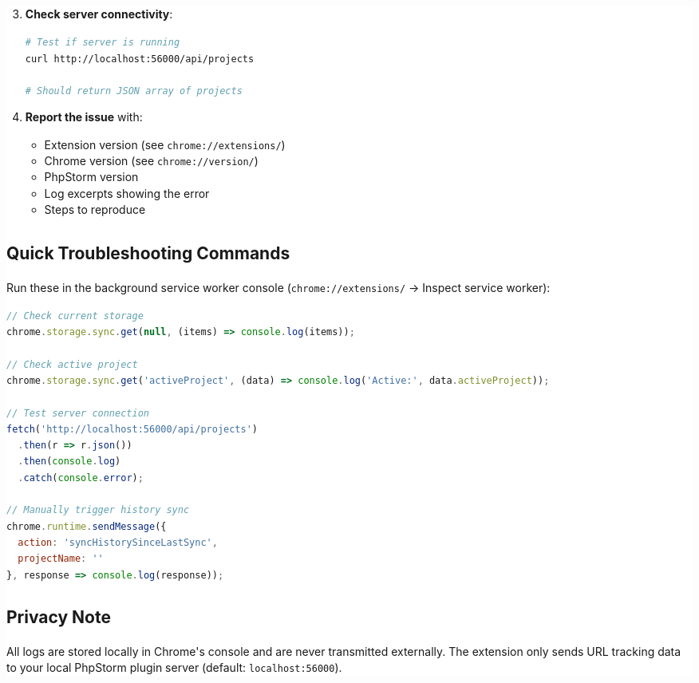 3. **Check server connectivity**:
   ```bash
   # Test if server is running
   curl http://localhost:56000/api/projects

   # Should return JSON array of projects
   ```

4. **Report the issue** with:
   - Extension version (see `chrome://extensions/`)
   - Chrome version (see `chrome://version/`)
   - PhpStorm version
   - Log excerpts showing the error
   - Steps to reproduce

## Quick Troubleshooting Commands

Run these in the background service worker console (`chrome://extensions/` → Inspect service worker):

```javascript
// Check current storage
chrome.storage.sync.get(null, (items) => console.log(items));

// Check active project
chrome.storage.sync.get('activeProject', (data) => console.log('Active:', data.activeProject));

// Test server connection
fetch('http://localhost:56000/api/projects')
  .then(r => r.json())
  .then(console.log)
  .catch(console.error);

// Manually trigger history sync
chrome.runtime.sendMessage({
  action: 'syncHistorySinceLastSync',
  projectName: ''
}, response => console.log(response));
```

## Privacy Note

All logs are stored locally in Chrome's console and are never transmitted externally. The extension only sends URL tracking data to your local PhpStorm plugin server (default: `localhost:56000`).
